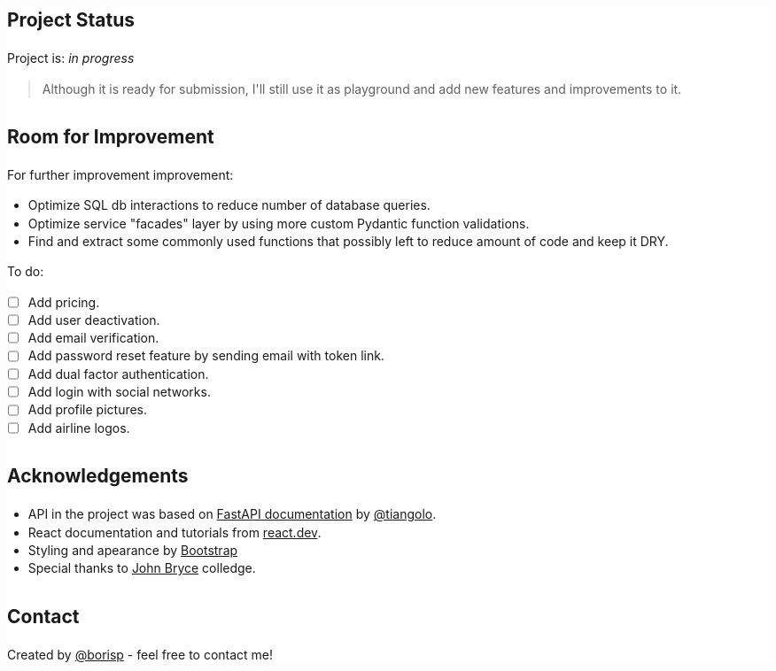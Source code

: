 ## Project Status

Project is: _in progress_
>Although it is ready for submission, I'll still use it as playground and add new features and improvements to it.

## Room for Improvement

For further improvement improvement:
- Optimize SQL db interactions to reduce number of database queries.
- Optimize service "facades" layer by using more custom Pydantic function validations.
- Find and extract some commonly used functions that possibly left to reduce amount of code and keep it DRY.

To do:
- [ ] Add pricing.
- [ ] Add user deactivation.
- [ ] Add email verification.
- [ ] Add password reset feature by sending email with token link.
- [ ] Add dual factor authentication.
- [ ] Add login with social networks.
- [ ] Add profile pictures.
- [ ] Add airline logos.

## Acknowledgements

- API in the project was based on [FastAPI documentation](https://fastapi.tiangolo.com/) by [@tiangolo](https://twitter.com/tiangolo).
- React documentation and tutorials from [react.dev](https://react.dev/learn).
- Styling and apearance by [Bootstrap](https://getbootstrap.com/)
- Special thanks to [John Bryce](https://www.johnbryce.co.il/) colledge. 

## Contact

Created by [@borisp](mailto:borisftz@gmail.com) - feel free to contact me!






